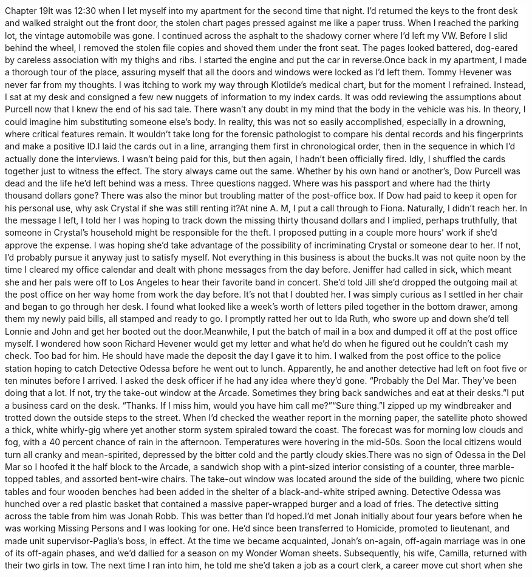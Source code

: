 Chapter 19It was 12:30 when I let myself into my apartment for the second time that night. I’d returned the keys to the front desk and walked straight out the front door, the stolen chart pages pressed against me like a paper truss. When I reached the parking lot, the vintage automobile was gone. I continued across the asphalt to the shadowy corner where I’d left my VW. Before I slid behind the wheel, I removed the stolen file copies and shoved them under the front seat. The pages looked battered, dog-eared by careless association with my thighs and ribs. I started the engine and put the car in reverse.Once back in my apartment, I made a thorough tour of the place, assuring myself that all the doors and windows were locked as I’d left them. Tommy Hevener was never far from my thoughts. I was itching to work my way through Klotilde’s medical chart, but for the moment I refrained. Instead, I sat at my desk and consigned a few new nuggets of information to my index cards. It was odd reviewing the assumptions about Purcell now that I knew the end of his sad tale. There wasn’t any doubt in my mind that the body in the vehicle was his. In theory, I could imagine him substituting someone else’s body. In reality, this was not so easily accomplished, especially in a drowning, where critical features remain. It wouldn’t take long for the forensic pathologist to compare his dental records and his fingerprints and make a positive ID.I laid the cards out in a line, arranging them first in chronological order, then in the sequence in which I’d actually done the interviews. I wasn’t being paid for this, but then again, I hadn’t been officially fired. Idly, I shuffled the cards together just to witness the effect. The story always came out the same. Whether by his own hand or another’s, Dow Purcell was dead and the life he’d left behind was a mess. Three questions nagged. Where was his passport and where had the thirty thousand dollars gone? There was also the minor but troubling matter of the post-office box. If Dow had paid to keep it open for his personal use, why ask Crystal if she was still renting it?At nine A. M, I put a call through to Fiona. Naturally, I didn’t reach her. In the message I left, I told her I was hoping to track down the missing thirty thousand dollars and I implied, perhaps truthfully, that someone in Crystal’s household might be responsible for the theft. I proposed putting in a couple more hours’ work if she’d approve the expense. I was hoping she’d take advantage of the possibility of incriminating Crystal or someone dear to her. If not, I’d probably pursue it anyway just to satisfy myself. Not everything in this business is about the bucks.It was not quite noon by the time I cleared my office calendar and dealt with phone messages from the day before. Jeniffer had called in sick, which meant she and her pals were off to Los Angeles to hear their favorite band in concert. She’d told Jill she’d dropped the outgoing mail at the post office on her way home from work the day before. It’s not that I doubted her. I was simply curious as I settled in her chair and began to go through her desk. I found what looked like a week’s worth of letters piled together in the bottom drawer, among them my newly paid bills, all stamped and ready to go. I promptly ratted her out to Ida Ruth, who swore up and down she’d tell Lonnie and John and get her booted out the door.Meanwhile, I put the batch of mail in a box and dumped it off at the post office myself. I wondered how soon Richard Hevener would get my letter and what he’d do when he figured out he couldn’t cash my check. Too bad for him. He should have made the deposit the day I gave it to him. I walked from the post office to the police station hoping to catch Detective Odessa before he went out to lunch. Apparently, he and another detective had left on foot five or ten minutes before I arrived. I asked the desk officer if he had any idea where they’d gone. “Probably the Del Mar. They’ve been doing that a lot. If not, try the take-out window at the Arcade. Sometimes they bring back sandwiches and eat at their desks.”I put a business card on the desk. “Thanks. If I miss him, would you have him call me?”“Sure thing.”I zipped up my windbreaker and trotted down the outside steps to the street. When I’d checked the weather report in the morning paper, the satellite photo showed a thick, white whirly-gig where yet another storm system spiraled toward the coast. The forecast was for morning low clouds and fog, with a 40 percent chance of rain in the afternoon. Temperatures were hovering in the mid-50s. Soon the local citizens would turn all cranky and mean-spirited, depressed by the bitter cold and the partly cloudy skies.There was no sign of Odessa in the Del Mar so I hoofed it the half block to the Arcade, a sandwich shop with a pint-sized interior consisting of a counter, three marble-topped tables, and assorted bent-wire chairs. The take-out window was located around the side of the building, where two picnic tables and four wooden benches had been added in the shelter of a black-and-white striped awning. Detective Odessa was hunched over a red plastic basket that contained a massive paper-wrapped burger and a load of fries. The detective sitting across the table from him was Jonah Robb. This was better than I’d hoped.I’d met Jonah initially about four years before when he was working Missing Persons and I was looking for one. He’d since been transferred to Homicide, promoted to lieutenant, and made unit supervisor-Paglia’s boss, in effect. At the time we became acquainted, Jonah’s on-again, off-again marriage was in one of its off-again phases, and we’d dallied for a season on my Wonder Woman sheets. Subsequently, his wife, Camilla, returned with their two girls in tow. The next time I ran into him, he told me she’d taken a job as a court clerk, a career move cut short when she